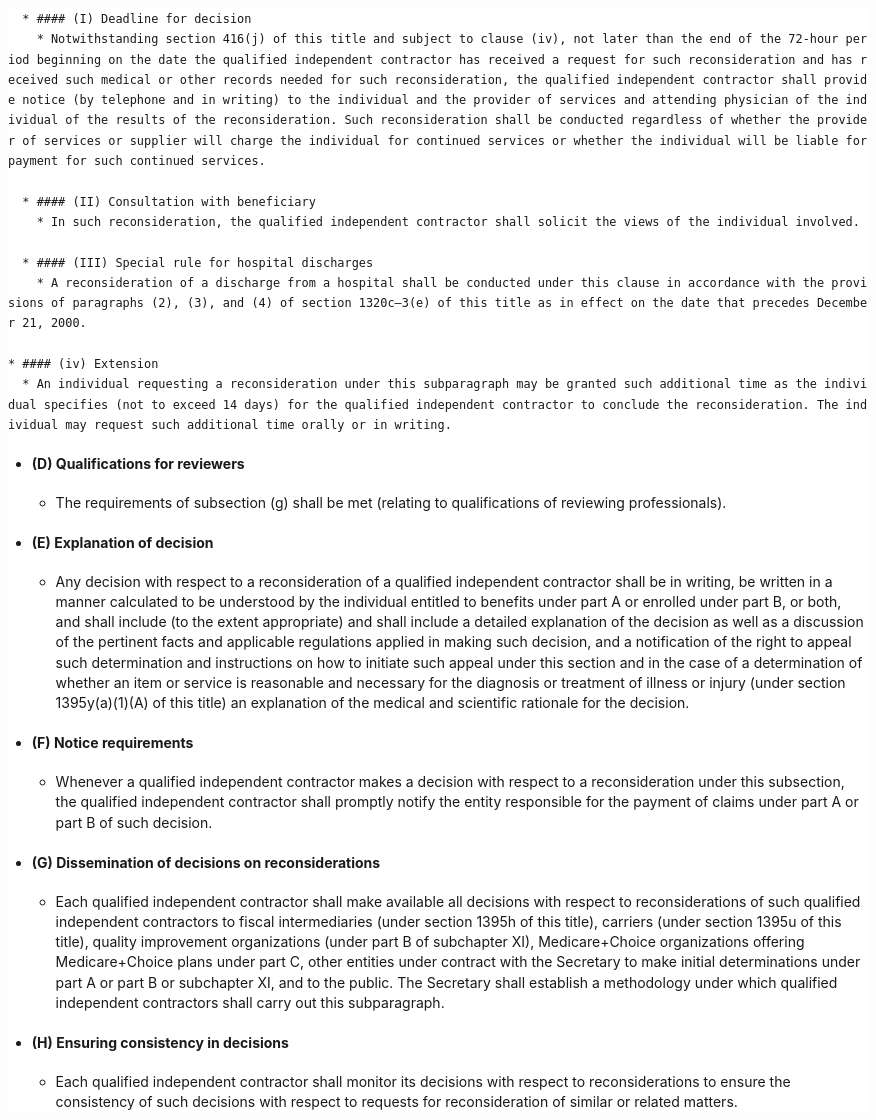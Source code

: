       * #### (I) Deadline for decision
        * Notwithstanding section 416(j) of this title and subject to clause (iv), not later than the end of the 72-hour period beginning on the date the qualified independent contractor has received a request for such reconsideration and has received such medical or other records needed for such reconsideration, the qualified independent contractor shall provide notice (by telephone and in writing) to the individual and the provider of services and attending physician of the individual of the results of the reconsideration. Such reconsideration shall be conducted regardless of whether the provider of services or supplier will charge the individual for continued services or whether the individual will be liable for payment for such continued services.

      * #### (II) Consultation with beneficiary
        * In such reconsideration, the qualified independent contractor shall solicit the views of the individual involved.

      * #### (III) Special rule for hospital discharges
        * A reconsideration of a discharge from a hospital shall be conducted under this clause in accordance with the provisions of paragraphs (2), (3), and (4) of section 1320c–3(e) of this title as in effect on the date that precedes December 21, 2000.

    * #### (iv) Extension
      * An individual requesting a reconsideration under this subparagraph may be granted such additional time as the individual specifies (not to exceed 14 days) for the qualified independent contractor to conclude the reconsideration. The individual may request such additional time orally or in writing.

  * #### (D) Qualifications for reviewers
    * The requirements of subsection (g) shall be met (relating to qualifications of reviewing professionals).

  * #### (E) Explanation of decision
    * Any decision with respect to a reconsideration of a qualified independent contractor shall be in writing, be written in a manner calculated to be understood by the individual entitled to benefits under part A or enrolled under part B, or both, and shall include (to the extent appropriate) and shall include a detailed explanation of the decision as well as a discussion of the pertinent facts and applicable regulations applied in making such decision, and a notification of the right to appeal such determination and instructions on how to initiate such appeal under this section and in the case of a determination of whether an item or service is reasonable and necessary for the diagnosis or treatment of illness or injury (under section 1395y(a)(1)(A) of this title) an explanation of the medical and scientific rationale for the decision.

  * #### (F) Notice requirements
    * Whenever a qualified independent contractor makes a decision with respect to a reconsideration under this subsection, the qualified independent contractor shall promptly notify the entity responsible for the payment of claims under part A or part B of such decision.

  * #### (G) Dissemination of decisions on reconsiderations
    * Each qualified independent contractor shall make available all decisions with respect to reconsiderations of such qualified independent contractors to fiscal intermediaries (under section 1395h of this title), carriers (under section 1395u of this title), quality improvement organizations (under part B of subchapter XI), Medicare+Choice organizations offering Medicare+Choice plans under part C, other entities under contract with the Secretary to make initial determinations under part A or part B or subchapter XI, and to the public. The Secretary shall establish a methodology under which qualified independent contractors shall carry out this subparagraph.

  * #### (H) Ensuring consistency in decisions
    * Each qualified independent contractor shall monitor its decisions with respect to reconsiderations to ensure the consistency of such decisions with respect to requests for reconsideration of similar or related matters.

